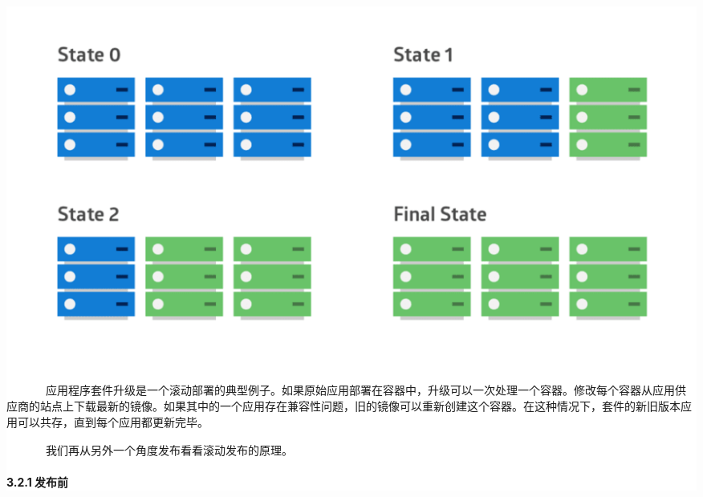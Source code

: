 ![](pics/rollingupdate.png)

&ensp;&ensp;&ensp;&ensp;&ensp;&ensp;&ensp;应用程序套件升级是一个滚动部署的典型例子。如果原始应用部署在容器中，升级可以一次处理一个容器。修改每个容器从应用供应商的站点上下载最新的镜像。如果其中的一个应用存在兼容性问题，旧的镜像可以重新创建这个容器。在这种情况下，套件的新旧版本应用可以共存，直到每个应用都更新完毕。

&ensp;&ensp;&ensp;&ensp;&ensp;&ensp;&ensp;我们再从另外一个角度发布看看滚动发布的原理。

#### 3.2.1 发布前